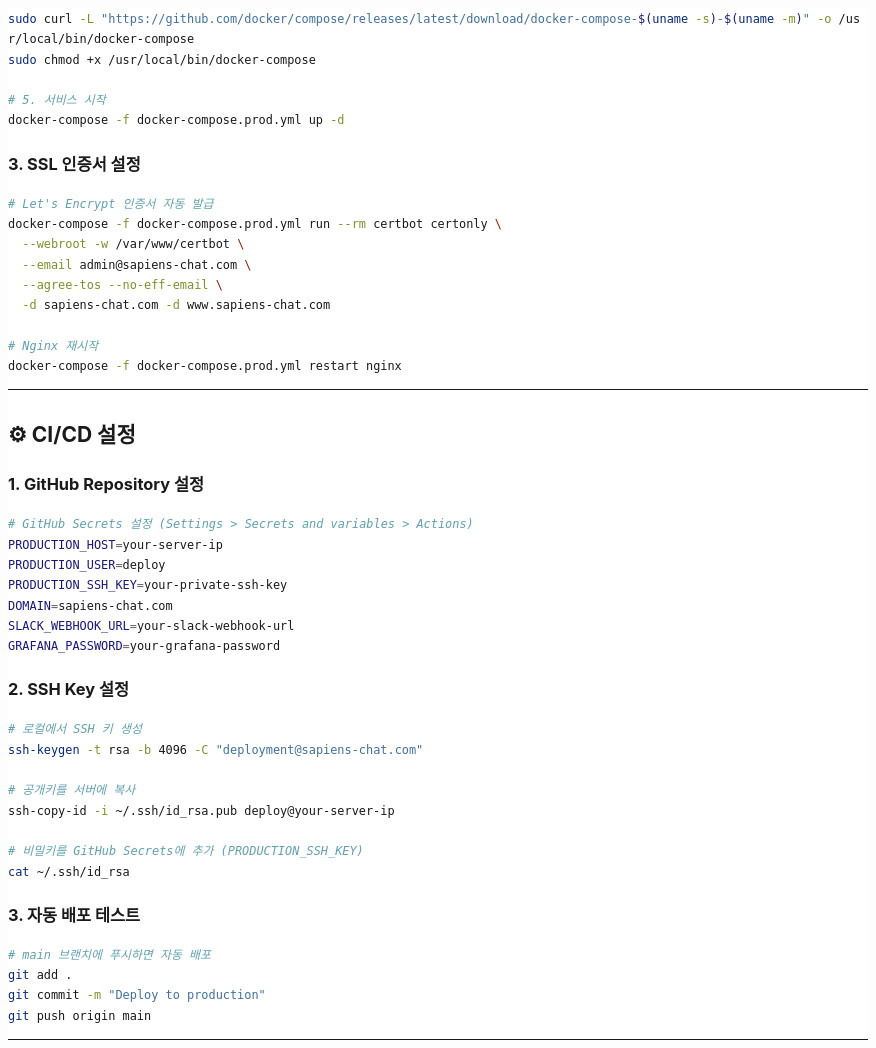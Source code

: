 ```bash
sudo curl -L "https://github.com/docker/compose/releases/latest/download/docker-compose-$(uname -s)-$(uname -m)" -o /usr/local/bin/docker-compose
sudo chmod +x /usr/local/bin/docker-compose

# 5. 서비스 시작
docker-compose -f docker-compose.prod.yml up -d
```

### 3. SSL 인증서 설정
```bash
# Let's Encrypt 인증서 자동 발급
docker-compose -f docker-compose.prod.yml run --rm certbot certonly \
  --webroot -w /var/www/certbot \
  --email admin@sapiens-chat.com \
  --agree-tos --no-eff-email \
  -d sapiens-chat.com -d www.sapiens-chat.com

# Nginx 재시작
docker-compose -f docker-compose.prod.yml restart nginx
```

---

## ⚙️ CI/CD 설정

### 1. GitHub Repository 설정
```bash
# GitHub Secrets 설정 (Settings > Secrets and variables > Actions)
PRODUCTION_HOST=your-server-ip
PRODUCTION_USER=deploy
PRODUCTION_SSH_KEY=your-private-ssh-key
DOMAIN=sapiens-chat.com
SLACK_WEBHOOK_URL=your-slack-webhook-url
GRAFANA_PASSWORD=your-grafana-password
```

### 2. SSH Key 설정
```bash
# 로컬에서 SSH 키 생성
ssh-keygen -t rsa -b 4096 -C "deployment@sapiens-chat.com"

# 공개키를 서버에 복사
ssh-copy-id -i ~/.ssh/id_rsa.pub deploy@your-server-ip

# 비밀키를 GitHub Secrets에 추가 (PRODUCTION_SSH_KEY)
cat ~/.ssh/id_rsa
```

### 3. 자동 배포 테스트
```bash
# main 브랜치에 푸시하면 자동 배포
git add .
git commit -m "Deploy to production"
git push origin main
```

---
